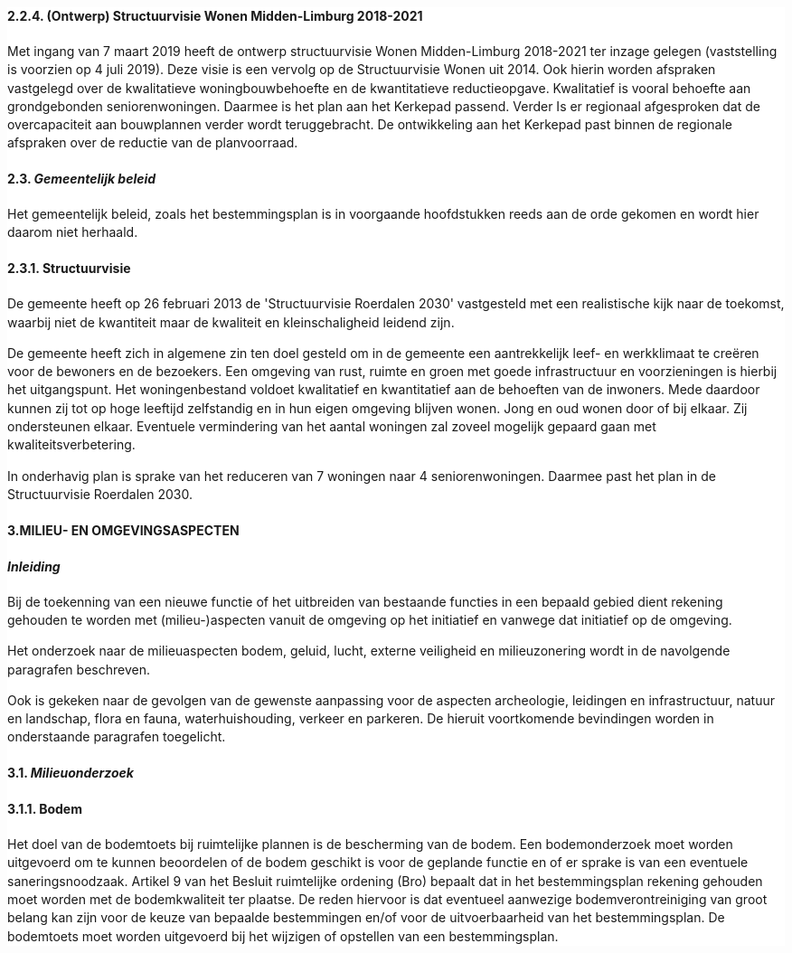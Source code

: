 #### <span id="page-16-2"></span>**2.2.4. (Ontwerp) Structuurvisie Wonen Midden-Limburg 2018-2021**

Met ingang van 7 maart 2019 heeft de ontwerp structuurvisie Wonen Midden-Limburg 2018-2021 ter inzage gelegen (vaststelling is voorzien op 4 juli 2019). Deze visie is een vervolg op de Structuurvisie Wonen uit 2014. Ook hierin worden afspraken vastgelegd over de kwalitatieve woningbouwbehoefte en de kwantitatieve reductieopgave. Kwalitatief is vooral behoefte aan grondgebonden seniorenwoningen. Daarmee is het plan aan het Kerkepad passend. Verder Is er regionaal afgesproken dat de overcapaciteit aan bouwplannen verder wordt teruggebracht. De ontwikkeling aan het Kerkepad past binnen de regionale afspraken over de reductie van de planvoorraad.

#### <span id="page-17-0"></span>**2.3.** *Gemeentelijk beleid*

Het gemeentelijk beleid, zoals het bestemmingsplan is in voorgaande hoofdstukken reeds aan de orde gekomen en wordt hier daarom niet herhaald.

#### <span id="page-17-1"></span>**2.3.1. Structuurvisie**

De gemeente heeft op 26 februari 2013 de 'Structuurvisie Roerdalen 2030' vastgesteld met een realistische kijk naar de toekomst, waarbij niet de kwantiteit maar de kwaliteit en kleinschaligheid leidend zijn.

De gemeente heeft zich in algemene zin ten doel gesteld om in de gemeente een aantrekkelijk leef- en werkklimaat te creëren voor de bewoners en de bezoekers. Een omgeving van rust, ruimte en groen met goede infrastructuur en voorzieningen is hierbij het uitgangspunt. Het woningenbestand voldoet kwalitatief en kwantitatief aan de behoeften van de inwoners. Mede daardoor kunnen zij tot op hoge leeftijd zelfstandig en in hun eigen omgeving blijven wonen. Jong en oud wonen door of bij elkaar. Zij ondersteunen elkaar. Eventuele vermindering van het aantal woningen zal zoveel mogelijk gepaard gaan met kwaliteitsverbetering.

In onderhavig plan is sprake van het reduceren van 7 woningen naar 4 seniorenwoningen. Daarmee past het plan in de Structuurvisie Roerdalen 2030.

#### <span id="page-18-0"></span>**3.MILIEU- EN OMGEVINGSASPECTEN**

#### <span id="page-18-1"></span>*Inleiding*

Bij de toekenning van een nieuwe functie of het uitbreiden van bestaande functies in een bepaald gebied dient rekening gehouden te worden met (milieu-)aspecten vanuit de omgeving op het initiatief en vanwege dat initiatief op de omgeving.

Het onderzoek naar de milieuaspecten bodem, geluid, lucht, externe veiligheid en milieuzonering wordt in de navolgende paragrafen beschreven.

Ook is gekeken naar de gevolgen van de gewenste aanpassing voor de aspecten archeologie, leidingen en infrastructuur, natuur en landschap, flora en fauna, waterhuishouding, verkeer en parkeren. De hieruit voortkomende bevindingen worden in onderstaande paragrafen toegelicht.

#### <span id="page-18-2"></span>**3.1.** *Milieuonderzoek*

#### <span id="page-18-3"></span>**3.1.1. Bodem**

Het doel van de bodemtoets bij ruimtelijke plannen is de bescherming van de bodem. Een bodemonderzoek moet worden uitgevoerd om te kunnen beoordelen of de bodem geschikt is voor de geplande functie en of er sprake is van een eventuele saneringsnoodzaak. Artikel 9 van het Besluit ruimtelijke ordening (Bro) bepaalt dat in het bestemmingsplan rekening gehouden moet worden met de bodemkwaliteit ter plaatse. De reden hiervoor is dat eventueel aanwezige bodemverontreiniging van groot belang kan zijn voor de keuze van bepaalde bestemmingen en/of voor de uitvoerbaarheid van het bestemmingsplan. De bodemtoets moet worden uitgevoerd bij het wijzigen of opstellen van een bestemmingsplan.
